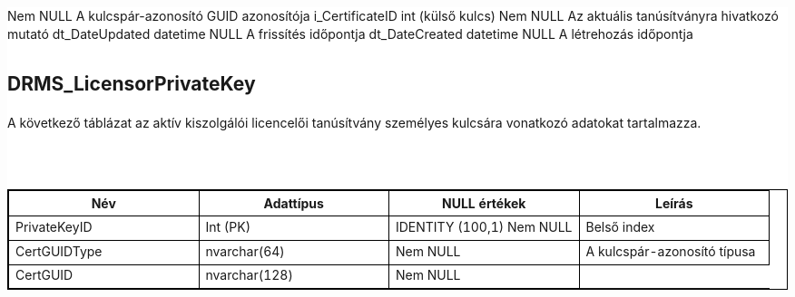 <td style="border:1px solid black;">Nem NULL</td>
<td style="border:1px solid black;">A kulcspár-azonosító GUID azonosítója</td>
</tr>
<tr class="even">
<td style="border:1px solid black;">i_CertificateID</td>
<td style="border:1px solid black;">int (külső kulcs)</td>
<td style="border:1px solid black;">Nem NULL</td>
<td style="border:1px solid black;">Az aktuális tanúsítványra hivatkozó mutató</td>
</tr>
<tr class="odd">
<td style="border:1px solid black;">dt_DateUpdated</td>
<td style="border:1px solid black;">datetime</td>
<td style="border:1px solid black;">NULL</td>
<td style="border:1px solid black;">A frissítés időpontja</td>
</tr>
<tr class="even">
<td style="border:1px solid black;">dt_DateCreated</td>
<td style="border:1px solid black;">datetime</td>
<td style="border:1px solid black;">NULL</td>
<td style="border:1px solid black;">A létrehozás időpontja</td>
</tr>
</tbody>
</table>
  
DRMS\_LicensorPrivateKey  
------------------------
  
A következő táblázat az aktív kiszolgálói licencelői tanúsítvány személyes kulcsára vonatkozó adatokat tartalmazza.
  
###  

 
<p> </p>
<table style="border:1px solid black;">
<colgroup>
<col width="25%" />
<col width="25%" />
<col width="25%" />
<col width="25%" />
</colgroup>
<thead>
<tr class="header">
<th style="border:1px solid black;" >Név</th>
<th style="border:1px solid black;" >Adattípus</th>
<th style="border:1px solid black;" >NULL értékek</th>
<th style="border:1px solid black;" >Leírás</th>
</tr>
</thead>
<tbody>
<tr class="odd">
<td style="border:1px solid black;">PrivateKeyID</td>
<td style="border:1px solid black;">Int (PK)</td>
<td style="border:1px solid black;">IDENTITY (100,1) Nem NULL</td>
<td style="border:1px solid black;">Belső index</td>
</tr>
<tr class="even">
<td style="border:1px solid black;">CertGUIDType</td>
<td style="border:1px solid black;">nvarchar(64)</td>
<td style="border:1px solid black;">Nem NULL</td>
<td style="border:1px solid black;">A kulcspár-azonosító típusa</td>
</tr>
<tr class="odd">
<td style="border:1px solid black;">CertGUID</td>
<td style="border:1px solid black;">nvarchar(128)</td>
<td style="border:1px solid black;">Nem NULL</td>